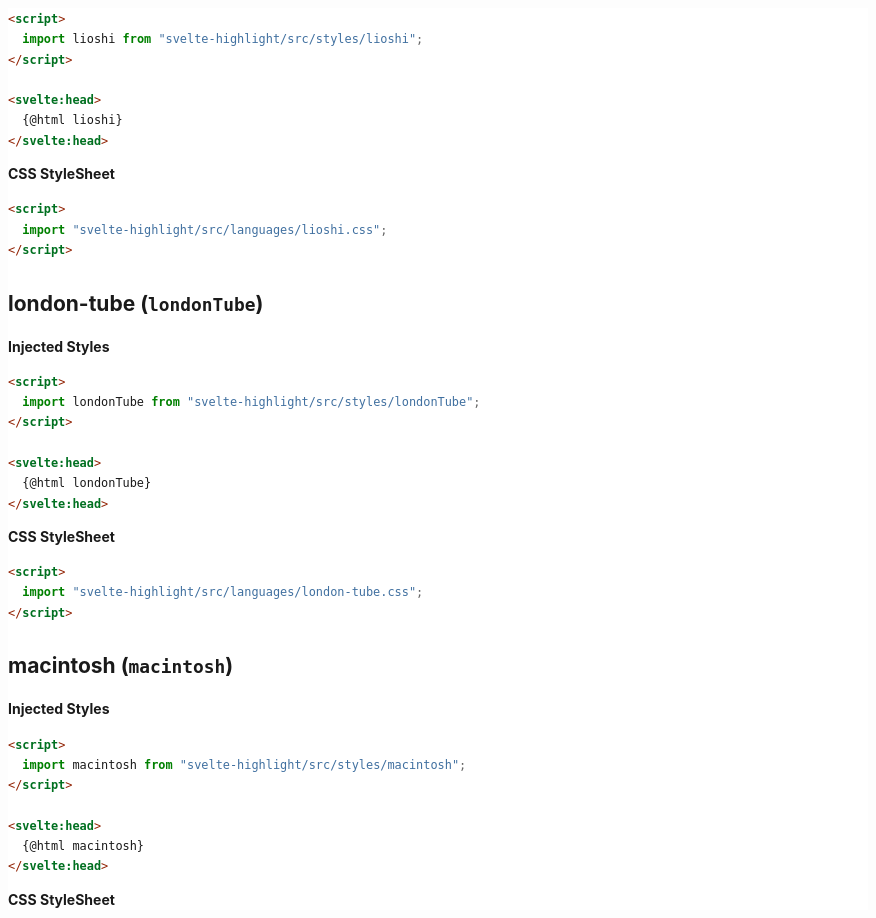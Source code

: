 ```html
<script>
  import lioshi from "svelte-highlight/src/styles/lioshi";
</script>

<svelte:head>
  {@html lioshi}
</svelte:head>
```

**CSS StyleSheet**

```html
<script>
  import "svelte-highlight/src/languages/lioshi.css";
</script>
```

## london-tube (`londonTube`)

**Injected Styles**

```html
<script>
  import londonTube from "svelte-highlight/src/styles/londonTube";
</script>

<svelte:head>
  {@html londonTube}
</svelte:head>
```

**CSS StyleSheet**

```html
<script>
  import "svelte-highlight/src/languages/london-tube.css";
</script>
```

## macintosh (`macintosh`)

**Injected Styles**

```html
<script>
  import macintosh from "svelte-highlight/src/styles/macintosh";
</script>

<svelte:head>
  {@html macintosh}
</svelte:head>
```

**CSS StyleSheet**
